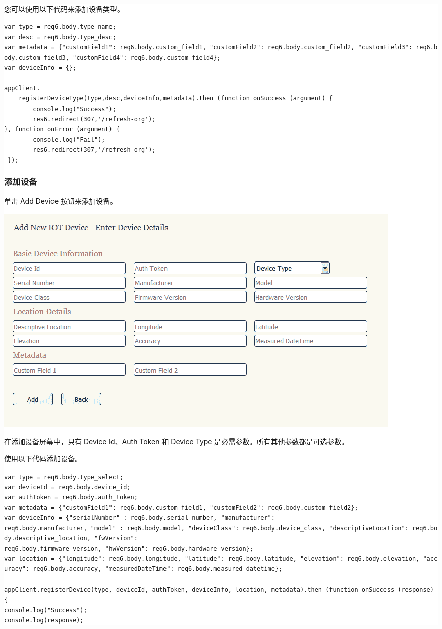 您可以使用以下代码来添加设备类型。

```
var type = req6.body.type_name;
var desc = req6.body.type_desc;
var metadata = {"customField1": req6.body.custom_field1, "customField2": req6.body.custom_field2, "customField3": req6.body.custom_field3, "customField4": req6.body.custom_field4};
var deviceInfo = {};

appClient.
    registerDeviceType(type,desc,deviceInfo,metadata).then (function onSuccess (argument) {
        console.log("Success");
        res6.redirect(307,'/refresh-org');
}, function onError (argument) {
        console.log("Fail");
        res6.redirect(307,'/refresh-org');
 }); 
```

### 添加设备

单击 Add Device 按钮来添加设备。

![添加设备](img/ac728502a5ca2e902ab5d9ad3c24afe0.png)

在添加设备屏幕中，只有 Device Id、Auth Token 和 Device Type 是必需参数。所有其他参数都是可选参数。

使用以下代码添加设备。

```
var type = req6.body.type_select;
var deviceId = req6.body.device_id;
var authToken = req6.body.auth_token;
var metadata = {"customField1": req6.body.custom_field1, "customField2": req6.body.custom_field2};
var deviceInfo = {"serialNumber" : req6.body.serial_number, "manufacturer":
req6.body.manufacturer, "model" : req6.body.model, "deviceClass": req6.body.device_class, "descriptiveLocation": req6.body.descriptive_location, "fwVersion":
req6.body.firmware_version, "hwVersion": req6.body.hardware_version};
var location = {"longitude": req6.body.longitude, "latitude": req6.body.latitude, "elevation": req6.body.elevation, "accuracy": req6.body.accuracy, "measuredDateTime": req6.body.measured_datetime};

appClient.registerDevice(type, deviceId, authToken, deviceInfo, location, metadata).then (function onSuccess (response) {
console.log("Success");
console.log(response);
```